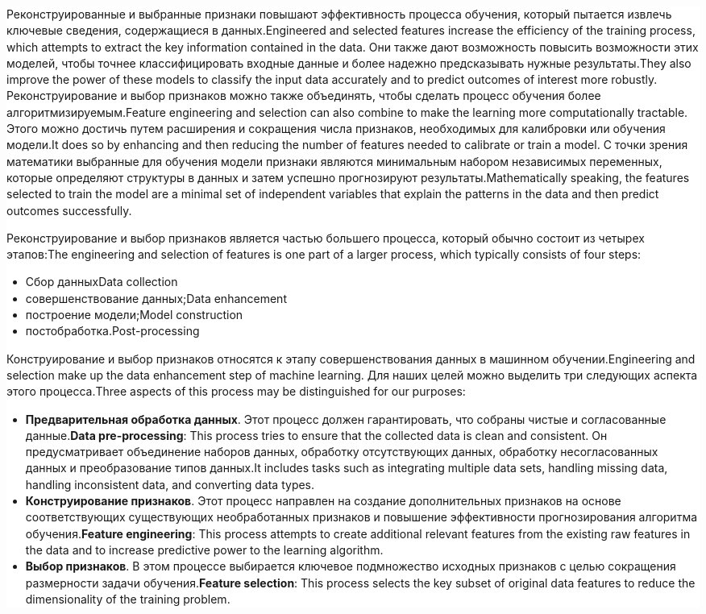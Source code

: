 <span data-ttu-id="93c3f-109">Реконструированные и выбранные признаки повышают эффективность процесса обучения, который пытается извлечь ключевые сведения, содержащиеся в данных.</span><span class="sxs-lookup"><span data-stu-id="93c3f-109">Engineered and selected features increase the efficiency of the training process, which attempts to extract the key information contained in the data.</span></span> <span data-ttu-id="93c3f-110">Они также дают возможность повысить возможности этих моделей, чтобы точнее классифицировать входные данные и более надежно предсказывать нужные результаты.</span><span class="sxs-lookup"><span data-stu-id="93c3f-110">They also improve the power of these models to classify the input data accurately and to predict outcomes of interest more robustly.</span></span> <span data-ttu-id="93c3f-111">Реконструирование и выбор признаков можно также объединять, чтобы сделать процесс обучения более алгоритмизируемым.</span><span class="sxs-lookup"><span data-stu-id="93c3f-111">Feature engineering and selection can also combine to make the learning more computationally tractable.</span></span> <span data-ttu-id="93c3f-112">Этого можно достичь путем расширения и сокращения числа признаков, необходимых для калибровки или обучения модели.</span><span class="sxs-lookup"><span data-stu-id="93c3f-112">It does so by enhancing and then reducing the number of features needed to calibrate or train a model.</span></span> <span data-ttu-id="93c3f-113">С точки зрения математики выбранные для обучения модели признаки являются минимальным набором независимых переменных, которые определяют структуры в данных и затем успешно прогнозируют результаты.</span><span class="sxs-lookup"><span data-stu-id="93c3f-113">Mathematically speaking, the features selected to train the model are a minimal set of independent variables that explain the patterns in the data and then predict outcomes successfully.</span></span>

<span data-ttu-id="93c3f-114">Реконструирование и выбор признаков является частью большего процесса, который обычно состоит из четырех этапов:</span><span class="sxs-lookup"><span data-stu-id="93c3f-114">The engineering and selection of features is one part of a larger process, which typically consists of four steps:</span></span>

* <span data-ttu-id="93c3f-115">Сбор данных</span><span class="sxs-lookup"><span data-stu-id="93c3f-115">Data collection</span></span>
* <span data-ttu-id="93c3f-116">совершенствование данных;</span><span class="sxs-lookup"><span data-stu-id="93c3f-116">Data enhancement</span></span>
* <span data-ttu-id="93c3f-117">построение модели;</span><span class="sxs-lookup"><span data-stu-id="93c3f-117">Model construction</span></span>
* <span data-ttu-id="93c3f-118">постобработка.</span><span class="sxs-lookup"><span data-stu-id="93c3f-118">Post-processing</span></span>

<span data-ttu-id="93c3f-119">Конструирование и выбор признаков относятся к этапу совершенствования данных в машинном обучении.</span><span class="sxs-lookup"><span data-stu-id="93c3f-119">Engineering and selection make up the data enhancement step of machine learning.</span></span> <span data-ttu-id="93c3f-120">Для наших целей можно выделить три следующих аспекта этого процесса.</span><span class="sxs-lookup"><span data-stu-id="93c3f-120">Three aspects of this process may be distinguished for our purposes:</span></span>

* <span data-ttu-id="93c3f-121">**Предварительная обработка данных**. Этот процесс должен гарантировать, что собраны чистые и согласованные данные.</span><span class="sxs-lookup"><span data-stu-id="93c3f-121">**Data pre-processing**: This process tries to ensure that the collected data is clean and consistent.</span></span> <span data-ttu-id="93c3f-122">Он предусматривает объединение наборов данных, обработку отсутствующих данных, обработку несогласованных данных и преобразование типов данных.</span><span class="sxs-lookup"><span data-stu-id="93c3f-122">It includes tasks such as integrating multiple data sets, handling missing data, handling inconsistent data, and converting data types.</span></span>
* <span data-ttu-id="93c3f-123">**Конструирование признаков**. Этот процесс направлен на создание дополнительных признаков на основе соответствующих существующих необработанных признаков и повышение эффективности прогнозирования алгоритма обучения.</span><span class="sxs-lookup"><span data-stu-id="93c3f-123">**Feature engineering**: This process attempts to create additional relevant features from the existing raw features in the data and to increase predictive power to the learning algorithm.</span></span>
* <span data-ttu-id="93c3f-124">**Выбор признаков**. В этом процессе выбирается ключевое подмножество исходных признаков с целью сокращения размерности задачи обучения.</span><span class="sxs-lookup"><span data-stu-id="93c3f-124">**Feature selection**: This process selects the key subset of original data features to reduce the dimensionality of the training problem.</span></span>
